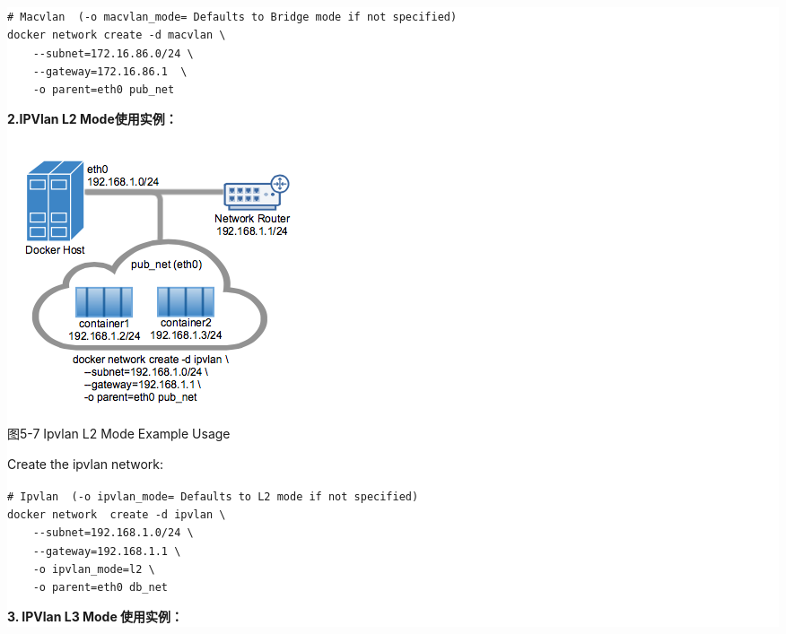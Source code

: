 	# Macvlan  (-o macvlan_mode= Defaults to Bridge mode if not specified)
	docker network create -d macvlan \
    	--subnet=172.16.86.0/24 \
    	--gateway=172.16.86.1  \
    	-o parent=eth0 pub_net


**2.IPVlan L2 Mode使用实例：** 

![](pics\ipvlan_l2_simple.png)  
图5-7 Ipvlan L2 Mode Example Usage   


Create the ipvlan network:

	# Ipvlan  (-o ipvlan_mode= Defaults to L2 mode if not specified)
	docker network  create -d ipvlan \
    	--subnet=192.168.1.0/24 \ 
    	--gateway=192.168.1.1 \
    	-o ipvlan_mode=l2 \
    	-o parent=eth0 db_net

**3. IPVlan L3 Mode 使用实例：** 
